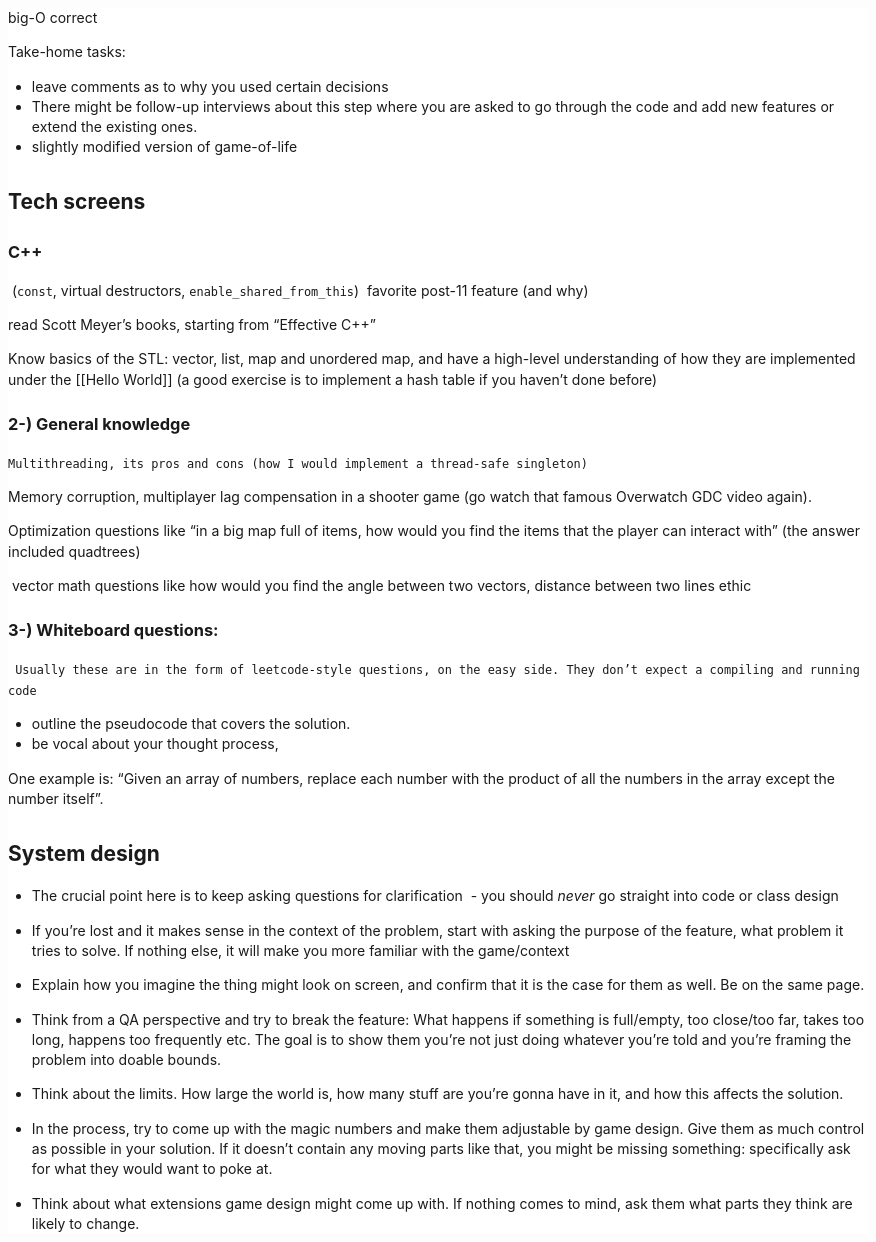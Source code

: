 big-O correct

Take-home tasks:
- leave comments as to why you used certain decisions
- There might be follow-up interviews about this step where you are asked to go through the code and add new features or extend the existing ones.
- slightly modified version of game-of-life

## Tech screens

### C++ 
 (`const`, virtual destructors, `enable_shared_from_this`)
 favorite post-11 feature (and why)

read Scott Meyer’s books, starting from “Effective C++”

Know basics of the STL: vector, list, map and unordered map, and have a high-level understanding of how they are implemented under the [[Hello World]] 
(a good exercise is to implement a hash table if you haven’t done before)


### 2-) General knowledge
	Multithreading, its pros and cons (how I would implement a thread-safe singleton)
Memory corruption, multiplayer lag compensation in a shooter game (go watch that famous Overwatch GDC video again).

Optimization questions like “in a big map full of items, how would you find the items that the player can interact with” (the answer included quadtrees)

 vector math questions like how would you find the angle between two vectors, distance between two lines ethic 

### 3-) Whiteboard questions:
	 Usually these are in the form of leetcode-style questions, on the easy side. They don’t expect a compiling and running code
- outline the pseudocode that covers the solution.
- be vocal about your thought process,

One example is: “Given an array of numbers, replace each number with the product of all the numbers in the array except the number itself”.


## System design
- The crucial point here is to keep asking questions for clarification
 - you should _never_ go straight into code or class design


- If you’re lost and it makes sense in the context of the problem, start with asking the purpose of the feature, what problem it tries to solve. If nothing else, it will make you more familiar with the game/context
- Explain how you imagine the thing might look on screen, and confirm that it is the case for them as well. Be on the same page.
- Think from a QA perspective and try to break the feature: What happens if something is full/empty, too close/too far, takes too long, happens too frequently etc. The goal is to show them you’re not just doing whatever you’re told and you’re framing the problem into doable bounds.
- Think about the limits. How large the world is, how many stuff are you’re gonna have in it, and how this affects the solution.
- In the process, try to come up with the magic numbers and make them adjustable by game design. Give them as much control as possible in your solution. If it doesn’t contain any moving parts like that, you might be missing something: specifically ask for what they would want to poke at.
- Think about what extensions game design might come up with. If nothing comes to mind, ask them what parts they think are likely to change.